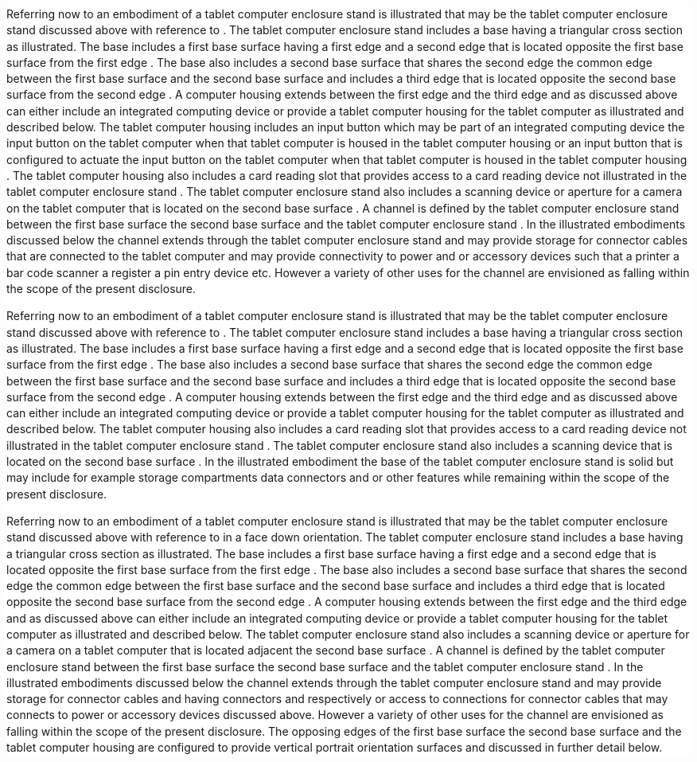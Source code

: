 Referring now to an embodiment of a tablet computer enclosure stand is illustrated that may be the tablet computer enclosure stand discussed above with reference to . The tablet computer enclosure stand includes a base having a triangular cross section as illustrated. The base includes a first base surface having a first edge and a second edge that is located opposite the first base surface from the first edge . The base also includes a second base surface that shares the second edge the common edge between the first base surface and the second base surface and includes a third edge that is located opposite the second base surface from the second edge . A computer housing extends between the first edge and the third edge and as discussed above can either include an integrated computing device or provide a tablet computer housing for the tablet computer as illustrated and described below. The tablet computer housing includes an input button which may be part of an integrated computing device the input button on the tablet computer when that tablet computer is housed in the tablet computer housing or an input button that is configured to actuate the input button on the tablet computer when that tablet computer is housed in the tablet computer housing . The tablet computer housing also includes a card reading slot that provides access to a card reading device not illustrated in the tablet computer enclosure stand . The tablet computer enclosure stand also includes a scanning device or aperture for a camera on the tablet computer that is located on the second base surface . A channel is defined by the tablet computer enclosure stand between the first base surface the second base surface and the tablet computer enclosure stand . In the illustrated embodiments discussed below the channel extends through the tablet computer enclosure stand and may provide storage for connector cables that are connected to the tablet computer and may provide connectivity to power and or accessory devices such that a printer a bar code scanner a register a pin entry device etc. However a variety of other uses for the channel are envisioned as falling within the scope of the present disclosure.

Referring now to an embodiment of a tablet computer enclosure stand is illustrated that may be the tablet computer enclosure stand discussed above with reference to . The tablet computer enclosure stand includes a base having a triangular cross section as illustrated. The base includes a first base surface having a first edge and a second edge that is located opposite the first base surface from the first edge . The base also includes a second base surface that shares the second edge the common edge between the first base surface and the second base surface and includes a third edge that is located opposite the second base surface from the second edge . A computer housing extends between the first edge and the third edge and as discussed above can either include an integrated computing device or provide a tablet computer housing for the tablet computer as illustrated and described below. The tablet computer housing also includes a card reading slot that provides access to a card reading device not illustrated in the tablet computer enclosure stand . The tablet computer enclosure stand also includes a scanning device that is located on the second base surface . In the illustrated embodiment the base of the tablet computer enclosure stand is solid but may include for example storage compartments data connectors and or other features while remaining within the scope of the present disclosure.

Referring now to an embodiment of a tablet computer enclosure stand is illustrated that may be the tablet computer enclosure stand discussed above with reference to in a face down orientation. The tablet computer enclosure stand includes a base having a triangular cross section as illustrated. The base includes a first base surface having a first edge and a second edge that is located opposite the first base surface from the first edge . The base also includes a second base surface that shares the second edge the common edge between the first base surface and the second base surface and includes a third edge that is located opposite the second base surface from the second edge . A computer housing extends between the first edge and the third edge and as discussed above can either include an integrated computing device or provide a tablet computer housing for the tablet computer as illustrated and described below. The tablet computer enclosure stand also includes a scanning device or aperture for a camera on a tablet computer that is located adjacent the second base surface . A channel is defined by the tablet computer enclosure stand between the first base surface the second base surface and the tablet computer enclosure stand . In the illustrated embodiments discussed below the channel extends through the tablet computer enclosure stand and may provide storage for connector cables and having connectors and respectively or access to connections for connector cables that may connects to power or accessory devices discussed above. However a variety of other uses for the channel are envisioned as falling within the scope of the present disclosure. The opposing edges of the first base surface the second base surface and the tablet computer housing are configured to provide vertical portrait orientation surfaces and discussed in further detail below.
